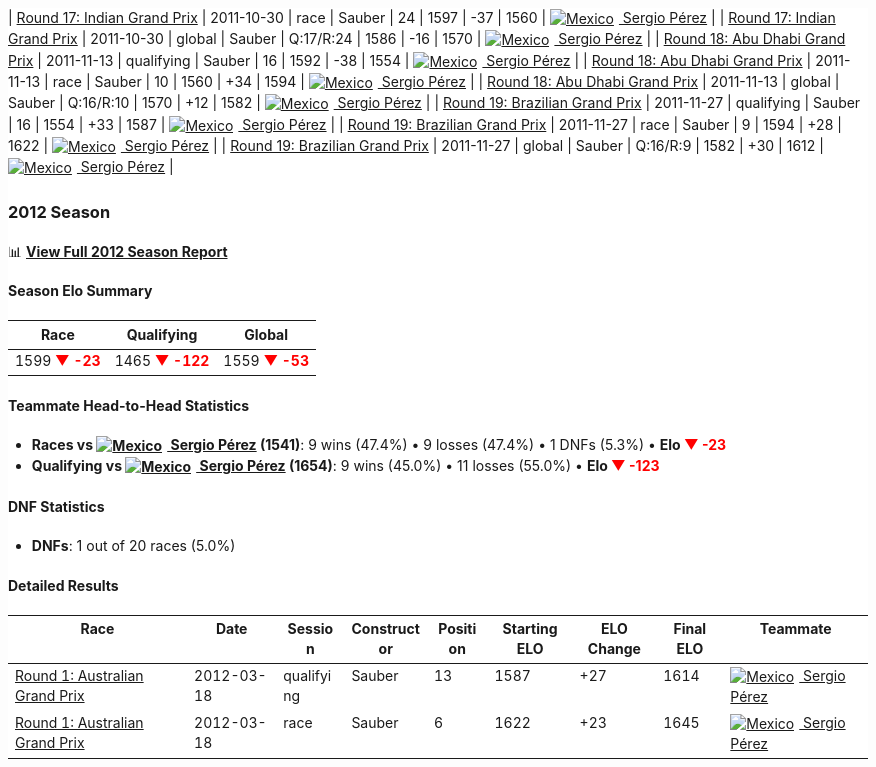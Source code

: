 | [Round 17: Indian Grand Prix](../seasons/2011-season-report#round-17-indian-grand-prix) | 2011-10-30 | race | Sauber | 24 | 1597 | -37 | 1560 | [<img src="https://upload.wikimedia.org/wikipedia/commons/f/fc/Flag_of_Mexico.svg" alt="Mexico" width="20" height="auto" style="vertical-align: middle; margin-right: 5px;" onerror="this.outerHTML='🇲🇽'; this.style.marginRight='5px';"/> Sergio Pérez](sergio-prez) |
| [Round 17: Indian Grand Prix](../seasons/2011-season-report#round-17-indian-grand-prix) | 2011-10-30 | global | Sauber | Q:17/R:24 | 1586 | -16 | 1570 | [<img src="https://upload.wikimedia.org/wikipedia/commons/f/fc/Flag_of_Mexico.svg" alt="Mexico" width="20" height="auto" style="vertical-align: middle; margin-right: 5px;" onerror="this.outerHTML='🇲🇽'; this.style.marginRight='5px';"/> Sergio Pérez](sergio-prez) |
| [Round 18: Abu Dhabi Grand Prix](../seasons/2011-season-report#round-18-abu-dhabi-grand-prix) | 2011-11-13 | qualifying | Sauber | 16 | 1592 | -38 | 1554 | [<img src="https://upload.wikimedia.org/wikipedia/commons/f/fc/Flag_of_Mexico.svg" alt="Mexico" width="20" height="auto" style="vertical-align: middle; margin-right: 5px;" onerror="this.outerHTML='🇲🇽'; this.style.marginRight='5px';"/> Sergio Pérez](sergio-prez) |
| [Round 18: Abu Dhabi Grand Prix](../seasons/2011-season-report#round-18-abu-dhabi-grand-prix) | 2011-11-13 | race | Sauber | 10 | 1560 | +34 | 1594 | [<img src="https://upload.wikimedia.org/wikipedia/commons/f/fc/Flag_of_Mexico.svg" alt="Mexico" width="20" height="auto" style="vertical-align: middle; margin-right: 5px;" onerror="this.outerHTML='🇲🇽'; this.style.marginRight='5px';"/> Sergio Pérez](sergio-prez) |
| [Round 18: Abu Dhabi Grand Prix](../seasons/2011-season-report#round-18-abu-dhabi-grand-prix) | 2011-11-13 | global | Sauber | Q:16/R:10 | 1570 | +12 | 1582 | [<img src="https://upload.wikimedia.org/wikipedia/commons/f/fc/Flag_of_Mexico.svg" alt="Mexico" width="20" height="auto" style="vertical-align: middle; margin-right: 5px;" onerror="this.outerHTML='🇲🇽'; this.style.marginRight='5px';"/> Sergio Pérez](sergio-prez) |
| [Round 19: Brazilian Grand Prix](../seasons/2011-season-report#round-19-brazilian-grand-prix) | 2011-11-27 | qualifying | Sauber | 16 | 1554 | +33 | 1587 | [<img src="https://upload.wikimedia.org/wikipedia/commons/f/fc/Flag_of_Mexico.svg" alt="Mexico" width="20" height="auto" style="vertical-align: middle; margin-right: 5px;" onerror="this.outerHTML='🇲🇽'; this.style.marginRight='5px';"/> Sergio Pérez](sergio-prez) |
| [Round 19: Brazilian Grand Prix](../seasons/2011-season-report#round-19-brazilian-grand-prix) | 2011-11-27 | race | Sauber | 9 | 1594 | +28 | 1622 | [<img src="https://upload.wikimedia.org/wikipedia/commons/f/fc/Flag_of_Mexico.svg" alt="Mexico" width="20" height="auto" style="vertical-align: middle; margin-right: 5px;" onerror="this.outerHTML='🇲🇽'; this.style.marginRight='5px';"/> Sergio Pérez](sergio-prez) |
| [Round 19: Brazilian Grand Prix](../seasons/2011-season-report#round-19-brazilian-grand-prix) | 2011-11-27 | global | Sauber | Q:16/R:9 | 1582 | +30 | 1612 | [<img src="https://upload.wikimedia.org/wikipedia/commons/f/fc/Flag_of_Mexico.svg" alt="Mexico" width="20" height="auto" style="vertical-align: middle; margin-right: 5px;" onerror="this.outerHTML='🇲🇽'; this.style.marginRight='5px';"/> Sergio Pérez](sergio-prez) |

### 2012 Season

📊 **[View Full 2012 Season Report](../seasons/2012-season-report)**

#### Season Elo Summary

| Race | Qualifying | Global |
|------|------------|--------|
| 1599 **<span style="color: red;">▼ -23</span>** | 1465 **<span style="color: red;">▼ -122</span>** | 1559 **<span style="color: red;">▼ -53</span>** |

#### Teammate Head-to-Head Statistics

- **Races vs [<img src="https://upload.wikimedia.org/wikipedia/commons/f/fc/Flag_of_Mexico.svg" alt="Mexico" width="20" height="auto" style="vertical-align: middle; margin-right: 5px;" onerror="this.outerHTML='🇲🇽'; this.style.marginRight='5px';"/> Sergio Pérez](sergio-prez) (1541)**: 9 wins (47.4%) • 9 losses (47.4%) • 1 DNFs (5.3%) • **Elo **<span style="color: red;">▼ -23</span>****
- **Qualifying vs [<img src="https://upload.wikimedia.org/wikipedia/commons/f/fc/Flag_of_Mexico.svg" alt="Mexico" width="20" height="auto" style="vertical-align: middle; margin-right: 5px;" onerror="this.outerHTML='🇲🇽'; this.style.marginRight='5px';"/> Sergio Pérez](sergio-prez) (1654)**: 9 wins (45.0%) • 11 losses (55.0%) • **Elo **<span style="color: red;">▼ -123</span>****


#### DNF Statistics

- **DNFs**: 1 out of 20 races (5.0%)

#### Detailed Results

| Race | Date | Session | Constructor | Position | Starting ELO | ELO Change | Final ELO | Teammate |
|------|------|---------|-------------|----------|--------------|------------|-----------|----------|
| [Round 1: Australian Grand Prix](../seasons/2012-season-report#round-1-australian-grand-prix) | 2012-03-18 | qualifying | Sauber | 13 | 1587 | +27 | 1614 | [<img src="https://upload.wikimedia.org/wikipedia/commons/f/fc/Flag_of_Mexico.svg" alt="Mexico" width="20" height="auto" style="vertical-align: middle; margin-right: 5px;" onerror="this.outerHTML='🇲🇽'; this.style.marginRight='5px';"/> Sergio Pérez](sergio-prez) |
| [Round 1: Australian Grand Prix](../seasons/2012-season-report#round-1-australian-grand-prix) | 2012-03-18 | race | Sauber | 6 | 1622 | +23 | 1645 | [<img src="https://upload.wikimedia.org/wikipedia/commons/f/fc/Flag_of_Mexico.svg" alt="Mexico" width="20" height="auto" style="vertical-align: middle; margin-right: 5px;" onerror="this.outerHTML='🇲🇽'; this.style.marginRight='5px';"/> Sergio Pérez](sergio-prez) |